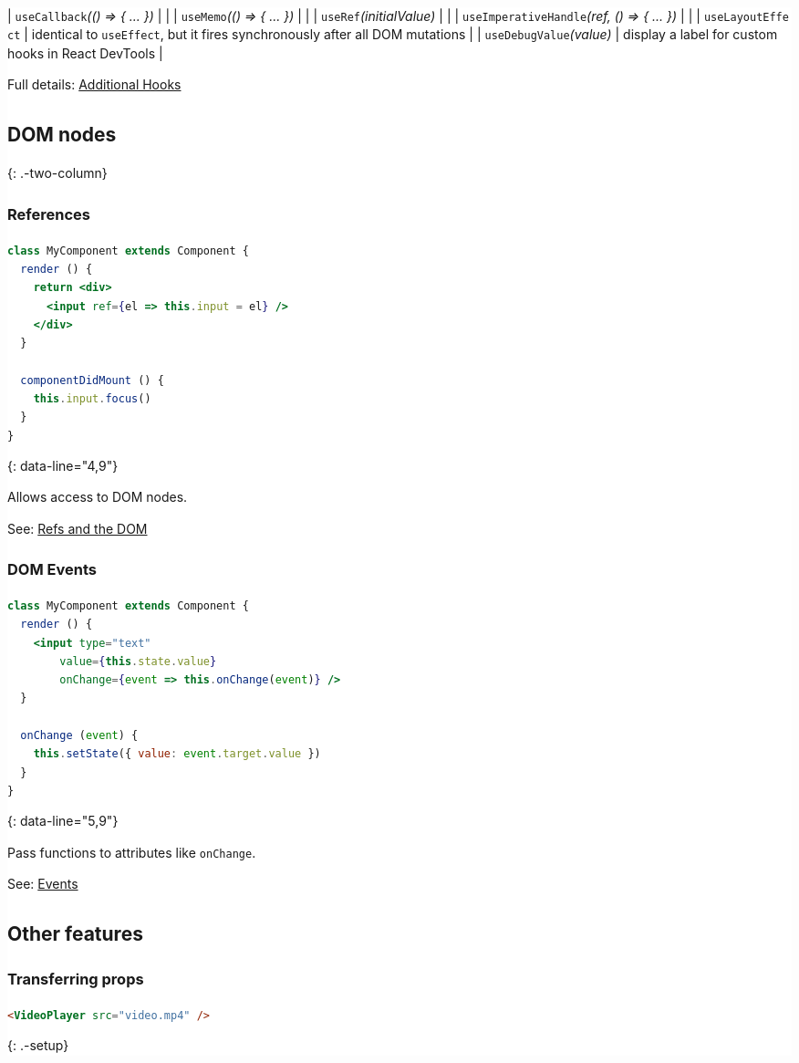 | `useCallback`_(() => { ... })_               |                                                                              |
| `useMemo`_(() => { ... })_                   |                                                                              |
| `useRef`_(initialValue)_                     |                                                                              |
| `useImperativeHandle`_(ref, () => { ... })_  |                                                                              |
| `useLayoutEffect`                            | identical to `useEffect`, but it fires synchronously after all DOM mutations |
| `useDebugValue`_(value)_                     | display a label for custom hooks in React DevTools                           |

Full details: [Additional Hooks](https://reactjs.org/docs/hooks-reference.html#additional-hooks)

DOM nodes
---------
{: .-two-column}

### References

```jsx
class MyComponent extends Component {
  render () {
    return <div>
      <input ref={el => this.input = el} />
    </div>
  }

  componentDidMount () {
    this.input.focus()
  }
}
```
{: data-line="4,9"}

Allows access to DOM nodes.

See: [Refs and the DOM](https://reactjs.org/docs/refs-and-the-dom.html)

### DOM Events

```jsx
class MyComponent extends Component {
  render () {
    <input type="text"
        value={this.state.value}
        onChange={event => this.onChange(event)} />
  }

  onChange (event) {
    this.setState({ value: event.target.value })
  }
}
```
{: data-line="5,9"}

Pass functions to attributes like `onChange`.

See: [Events](https://reactjs.org/docs/events.html)

## Other features

### Transferring props

```html
<VideoPlayer src="video.mp4" />
```
{: .-setup}